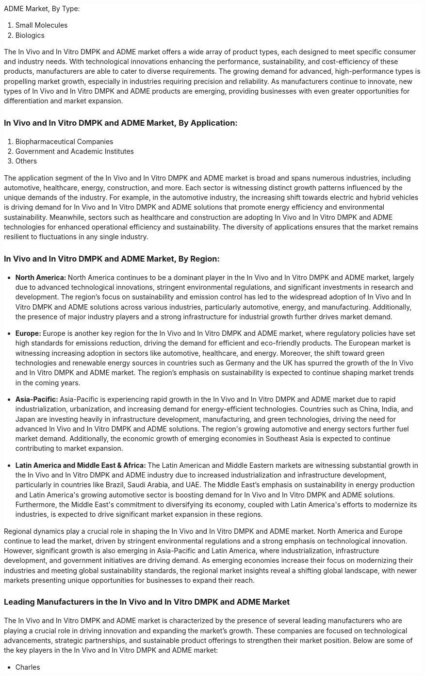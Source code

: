 ADME Market, By Type:<br /></strong></h3><ol><li>Small Molecules<li> Biologics</li></ol><p>The In Vivo and In Vitro DMPK and ADME market offers a wide array of product types, each designed to meet specific consumer and industry needs. With technological innovations enhancing the performance, sustainability, and cost-efficiency of these products, manufacturers are able to cater to diverse requirements. The growing demand for advanced, high-performance types is propelling market growth, especially in industries requiring precision and reliability. As manufacturers continue to innovate, new types of In Vivo and In Vitro DMPK and ADME products are emerging, providing businesses with even greater opportunities for differentiation and market expansion.</p><h3>In Vivo and In Vitro DMPK and ADME Market,&nbsp;By Application:</h3><ol><li>Biopharmaceutical Companies<li> Government and Academic Institutes<li> Others</li></ol><p>The application segment of the In Vivo and In Vitro DMPK and ADME market is broad and spans numerous industries, including automotive, healthcare, energy, construction, and more. Each sector is witnessing distinct growth patterns influenced by the unique demands of the industry. For example, in the automotive industry, the increasing shift towards electric and hybrid vehicles is driving demand for In Vivo and In Vitro DMPK and ADME solutions that promote energy efficiency and environmental sustainability. Meanwhile, sectors such as healthcare and construction are adopting In Vivo and In Vitro DMPK and ADME technologies for enhanced operational efficiency and sustainability. The diversity of applications ensures that the market remains resilient to fluctuations in any single industry.</p><h3>In Vivo and In Vitro DMPK and ADME Market, By Region:</h3><ul><li><p><strong>North America:&nbsp;</strong>North America continues to be a dominant player in the In Vivo and In Vitro DMPK and ADME market, largely due to advanced technological innovations, stringent environmental regulations, and significant investments in research and development. The region&rsquo;s focus on sustainability and emission control has led to the widespread adoption of In Vivo and In Vitro DMPK and ADME solutions across various industries, particularly automotive, energy, and manufacturing. Additionally, the presence of major industry players and a strong infrastructure for industrial growth further drives market demand.</p></li><li><p><strong><strong>Europe:&nbsp;</strong></strong>Europe is another key region for the In Vivo and In Vitro DMPK and ADME market, where regulatory policies have set high standards for emissions reduction, driving the demand for efficient and eco-friendly products. The European market is witnessing increasing adoption in sectors like automotive, healthcare, and energy. Moreover, the shift toward green technologies and renewable energy sources in countries such as Germany and the UK has spurred the growth of the In Vivo and In Vitro DMPK and ADME market. The region&rsquo;s emphasis on sustainability is expected to continue shaping market trends in the coming years.</p></li><li><p><strong><strong>Asia-Pacific:&nbsp;</strong></strong>Asia-Pacific is experiencing rapid growth in the In Vivo and In Vitro DMPK and ADME market due to rapid industrialization, urbanization, and increasing demand for energy-efficient technologies. Countries such as China, India, and Japan are investing heavily in infrastructure development, manufacturing, and green technologies, driving the need for advanced In Vivo and In Vitro DMPK and ADME solutions. The region's growing automotive and energy sectors further fuel market demand. Additionally, the economic growth of emerging economies in Southeast Asia is expected to continue contributing to market expansion.</p></li><li><p><strong><strong>Latin America and Middle East &amp; Africa:&nbsp;</strong></strong>The Latin American and Middle Eastern markets are witnessing substantial growth in the In Vivo and In Vitro DMPK and ADME industry due to increased industrialization and infrastructure development, particularly in countries like Brazil, Saudi Arabia, and UAE. The Middle East&rsquo;s emphasis on sustainability in energy production and Latin America's growing automotive sector is boosting demand for In Vivo and In Vitro DMPK and ADME solutions. Furthermore, the Middle East's commitment to diversifying its economy, coupled with Latin America's efforts to modernize its industries, is expected to drive significant market expansion in these regions.</p></li></ul><p>Regional dynamics play a crucial role in shaping the In Vivo and In Vitro DMPK and ADME market. North America and Europe continue to lead the market, driven by stringent environmental regulations and a strong emphasis on technological innovation. However, significant growth is also emerging in Asia-Pacific and Latin America, where industrialization, infrastructure development, and government initiatives are driving demand. As emerging economies increase their focus on modernizing their industries and meeting global sustainability standards, the regional market insights reveal a shifting global landscape, with newer markets presenting unique opportunities for businesses to expand their reach.</p><h3><strong>Leading Manufacturers in the In Vivo and In Vitro DMPK and ADME Market</strong></h3><p>The In Vivo and In Vitro DMPK and ADME market is characterized by the presence of several leading manufacturers who are playing a crucial role in driving innovation and expanding the market&rsquo;s growth. These companies are focused on technological advancements, strategic partnerships, and sustainable product offerings to strengthen their market position. Below are some of the key players in the In Vivo and In Vitro DMPK and ADME market:</p></div><div class="article-main__content" data-test-id="publishing-text-block"><ul><li><span class="">Charles